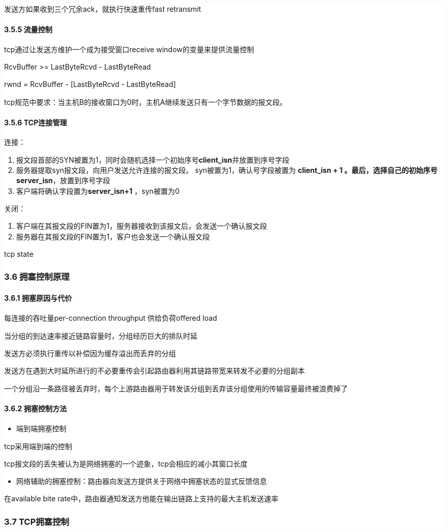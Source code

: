 发送方如果收到三个冗余ack，就执行快速重传fast retransmit

#### 3.5.5 流量控制

tcp通过让发送方维护一个成为接受窗口receive window的变量来提供流量控制

RcvBuffer >= LastByteRcvd - LastByteRead

rwnd = RcvBuffer - [LastByteRcvd - LastByteRead]

tcp规范中要求：当主机B的接收窗口为0时，主机A继续发送只有一个字节数据的报文段。

#### 3.5.6 TCP连接管理

连接：

1. 报文段首部的SYN被置为1，同时会随机选择一个初始序号**client_isn**并放置到序号字段
2. 服务器提取syn报文段，向用户发送允许连接的报文段。 syn被置为1，确认号字段被置为 **client_isn + 1 **。最后，选择自己的初始序号**server_isn**，放置到序号字段
3. 客户端将确认字段置为**server_isn+1** ，syn被置为0

关闭：

1. 客户端在其报文段的FIN置为1，服务器接收到该报文后，会发送一个确认报文段
2. 服务器在其报文段的FIN置为1，客户也会发送一个确认报文段



tcp state



### 3.6 拥塞控制原理

#### 3.6.1 拥塞原因与代价

每连接的吞吐量per-connection throughput 供给负荷offered load

当分组的到达速率接近链路容量时，分组经历巨大的排队时延

发送方必须执行重传以补偿因为缓存溢出而丢弃的分组

发送方在遇到大时延所进行的不必要重传会引起路由器利用其链路带宽来转发不必要的分组副本

一个分组沿一条路径被丢弃时，每个上游路由器用于转发该分组到丢弃该分组使用的传输容量最终被浪费掉了

#### 3.6.2 拥塞控制方法

* 端到端拥塞控制

tcp采用端到端的控制

tcp报文段的丢失被认为是网络拥塞的一个迹象，tcp会相应的减小其窗口长度

* 网络辅助的拥塞控制：路由器向发送方提供关于网络中拥塞状态的显式反馈信息

在available bite rate中，路由器通知发送方他能在输出链路上支持的最大主机发送速率



### 3.7 TCP拥塞控制
